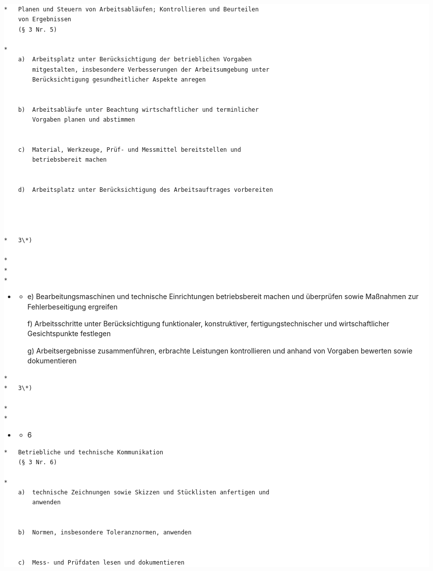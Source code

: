     *   Planen und Steuern von Arbeitsabläufen; Kontrollieren und Beurteilen
        von Ergebnissen
        (§ 3 Nr. 5)

    *
        a)  Arbeitsplatz unter Berücksichtigung der betrieblichen Vorgaben
            mitgestalten, insbesondere Verbesserungen der Arbeitsumgebung unter
            Berücksichtigung gesundheitlicher Aspekte anregen


        b)  Arbeitsabläufe unter Beachtung wirtschaftlicher und terminlicher
            Vorgaben planen und abstimmen


        c)  Material, Werkzeuge, Prüf- und Messmittel bereitstellen und
            betriebsbereit machen


        d)  Arbeitsplatz unter Berücksichtigung des Arbeitsauftrages vorbereiten




    *   3\*)

    *
    *
    *

*    *
        e)  Bearbeitungsmaschinen und technische Einrichtungen betriebsbereit
            machen und überprüfen sowie Maßnahmen zur Fehlerbeseitigung ergreifen


        f)  Arbeitsschritte unter Berücksichtigung funktionaler, konstruktiver,
            fertigungstechnischer und wirtschaftlicher Gesichtspunkte festlegen


        g)  Arbeitsergebnisse zusammenführen, erbrachte Leistungen kontrollieren
            und anhand von Vorgaben bewerten sowie dokumentieren




    *
    *   3\*)

    *
    *

*    *   6

    *   Betriebliche und technische Kommunikation
        (§ 3 Nr. 6)

    *
        a)  technische Zeichnungen sowie Skizzen und Stücklisten anfertigen und
            anwenden


        b)  Normen, insbesondere Toleranznormen, anwenden


        c)  Mess- und Prüfdaten lesen und dokumentieren
